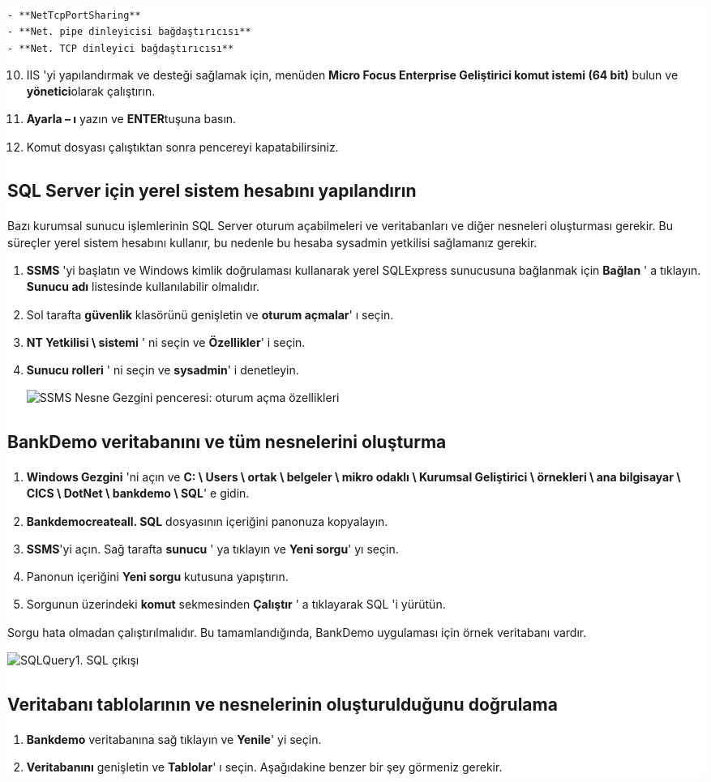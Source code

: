     - **NetTcpPortSharing**
    - **Net. pipe dinleyicisi bağdaştırıcısı**
    - **Net. TCP dinleyici bağdaştırıcısı**

10. IIS 'yi yapılandırmak ve desteği sağlamak için, menüden **Micro Focus Enterprise Geliştirici komut istemi (64 bit)** bulun ve **yönetici**olarak çalıştırın.

11. **Ayarla – ı** yazın ve **ENTER**tuşuna basın.

12. Komut dosyası çalıştıktan sonra pencereyi kapatabilirsiniz.

## <a name="configure-the-local-system-account-for-sql-server"></a>SQL Server için yerel sistem hesabını yapılandırın

Bazı kurumsal sunucu işlemlerinin SQL Server oturum açabilmeleri ve veritabanları ve diğer nesneleri oluşturması gerekir. Bu süreçler yerel sistem hesabını kullanır, bu nedenle bu hesaba sysadmin yetkilisi sağlamanız gerekir.

1. **SSMS** 'yi başlatın ve Windows kimlik doğrulaması kullanarak yerel SQLExpress sunucusuna bağlanmak için **Bağlan** ' a tıklayın. **Sunucu adı** listesinde kullanılabilir olmalıdır.

2. Sol tarafta **güvenlik** klasörünü genişletin ve **oturum açmalar**' ı seçin.

3. **NT Yetkilisi \\ sistemi** ' ni seçin ve **Özellikler**' i seçin.

4. **Sunucu rolleri** ' ni seçin ve **sysadmin**' i denetleyin.

     ![SSMS Nesne Gezgini penceresi: oturum açma özellikleri](media/02-demo-explorer.png)

## <a name="create-the-bankdemo-database-and-all-its-objects"></a>BankDemo veritabanını ve tüm nesnelerini oluşturma

1. **Windows Gezgini** 'ni açın ve **C: \\ Users \\ ortak \\ belgeler \\ mikro odaklı \\ Kurumsal Geliştirici \\ örnekleri \\ ana bilgisayar \\ CICS \\ DotNet \\ bankdemo \\ SQL**' e gidin.

2. **Bankdemocreateall. SQL** dosyasının içeriğini panonuza kopyalayın.

3. **SSMS**'yi açın. Sağ tarafta **sunucu** ' ya tıklayın ve **Yeni sorgu**' yı seçin.

4. Panonun içeriğini **Yeni sorgu** kutusuna yapıştırın.

5. Sorgunun üzerindeki **komut** sekmesinden **Çalıştır** ' a tıklayarak SQL 'i yürütün.

Sorgu hata olmadan çalıştırılmalıdır. Bu tamamlandığında, BankDemo uygulaması için örnek veritabanı vardır.

![SQLQuery1. SQL çıkışı](media/03-demo-query.png)

## <a name="verify-that-the-database-tables-and-objects-have-been-created"></a>Veritabanı tablolarının ve nesnelerinin oluşturulduğunu doğrulama

1. **Bankdemo** veritabanına sağ tıklayın ve **Yenile**' yi seçin.

2. **Veritabanını** genişletin ve **Tablolar**' ı seçin. Aşağıdakine benzer bir şey görmeniz gerekir.
